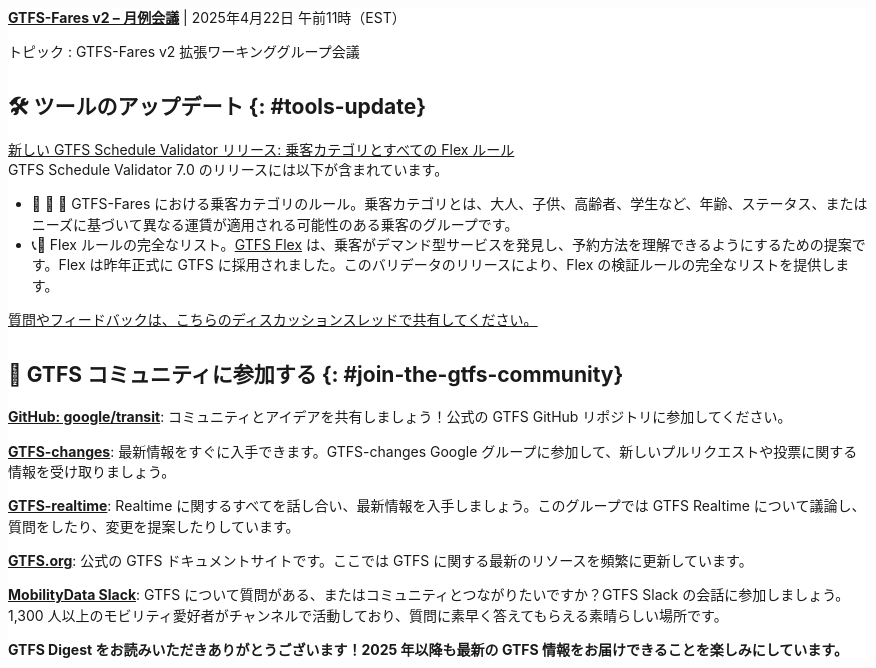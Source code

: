 
[**GTFS-Fares v2 – 月例会議**](https://www.eventbrite.ca/e/specifications-discussions-gtfs-fares-v2-monthly-meetings-tickets-1230505989539?utm-campaign=social&utm-content=attendeeshare&utm-medium=discovery&utm-term=listing&utm-source=cp&aff=ebdsshcopyurl) | 2025年4月22日 午前11時（EST）

トピック : GTFS-Fares v2 拡張ワーキンググループ会議

## 🛠️ ツールのアップデート {: #tools-update}


[新しい GTFS Schedule Validator リリース: 乗客カテゴリとすべての Flex ルール](https://github.com/MobilityData/gtfs-validator/releases/tag/v7.0.0)  
GTFS Schedule Validator 7.0 のリリースには以下が含まれています。

* 🧒 👵 👨 GTFS-Fares における乗客カテゴリのルール。乗客カテゴリとは、大人、子供、高齢者、学生など、年齢、ステータス、またはニーズに基づいて異なる運賃が適用される可能性のある乗客のグループです。  
* 📞🚌 Flex ルールの完全なリスト。[GTFS Flex](https://gtfs.org/community/extensions/flex/) は、乗客がデマンド型サービスを発見し、予約方法を理解できるようにするための提案です。Flex は昨年正式に GTFS に採用されました。このバリデータのリリースにより、Flex の検証ルールの完全なリストを提供します。  

[質問やフィードバックは、こちらのディスカッションスレッドで共有してください。](https://github.com/MobilityData/gtfs-validator/discussions/2011)

## 💬 GTFS コミュニティに参加する {: #join-the-gtfs-community}


[**GitHub: google/transit**](https://github.com/google/transit): コミュニティとアイデアを共有しましょう！公式の GTFS GitHub リポジトリに参加してください。

[**GTFS-changes**](https://groups.google.com/g/gtfs-changes): 最新情報をすぐに入手できます。GTFS-changes Google グループに参加して、新しいプルリクエストや投票に関する情報を受け取りましょう。 

[**GTFS-realtime**](https://groups.google.com/g/gtfs-realtime): Realtime に関するすべてを話し合い、最新情報を入手しましょう。このグループでは GTFS Realtime について議論し、質問をしたり、変更を提案したりしています。

[**GTFS.org**](https://gtfs.org/): 公式の GTFS ドキュメントサイトです。ここでは GTFS に関する最新のリソースを頻繁に更新しています。 

[**MobilityData Slack**](https://share.mobilitydata.org/slack): GTFS について質問がある、またはコミュニティとつながりたいですか？GTFS Slack の会話に参加しましょう。1,300 人以上のモビリティ愛好者がチャンネルで活動しており、質問に素早く答えてもらえる素晴らしい場所です。 

**GTFS Digest をお読みいただきありがとうございます！2025 年以降も最新の GTFS 情報をお届けできることを楽しみにしています。**
